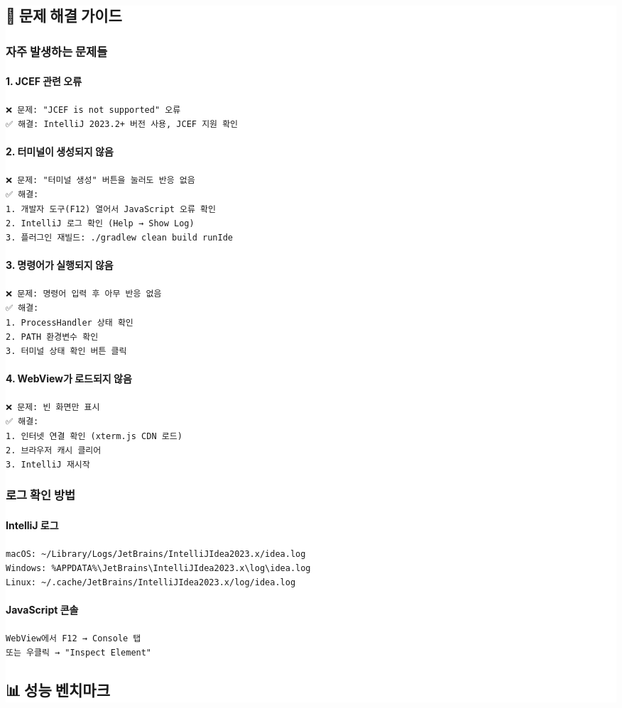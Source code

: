 ## 🐛 문제 해결 가이드

### 자주 발생하는 문제들

#### 1. JCEF 관련 오류
```
❌ 문제: "JCEF is not supported" 오류
✅ 해결: IntelliJ 2023.2+ 버전 사용, JCEF 지원 확인
```

#### 2. 터미널이 생성되지 않음
```
❌ 문제: "터미널 생성" 버튼을 눌러도 반응 없음
✅ 해결: 
1. 개발자 도구(F12) 열어서 JavaScript 오류 확인
2. IntelliJ 로그 확인 (Help → Show Log)
3. 플러그인 재빌드: ./gradlew clean build runIde
```

#### 3. 명령어가 실행되지 않음
```
❌ 문제: 명령어 입력 후 아무 반응 없음
✅ 해결:
1. ProcessHandler 상태 확인
2. PATH 환경변수 확인
3. 터미널 상태 확인 버튼 클릭
```

#### 4. WebView가 로드되지 않음
```
❌ 문제: 빈 화면만 표시
✅ 해결:
1. 인터넷 연결 확인 (xterm.js CDN 로드)
2. 브라우저 캐시 클리어
3. IntelliJ 재시작
```

### 로그 확인 방법

#### IntelliJ 로그
```
macOS: ~/Library/Logs/JetBrains/IntelliJIdea2023.x/idea.log
Windows: %APPDATA%\JetBrains\IntelliJIdea2023.x\log\idea.log
Linux: ~/.cache/JetBrains/IntelliJIdea2023.x/log/idea.log
```

#### JavaScript 콘솔
```
WebView에서 F12 → Console 탭
또는 우클릭 → "Inspect Element"
```

## 📊 성능 벤치마크

